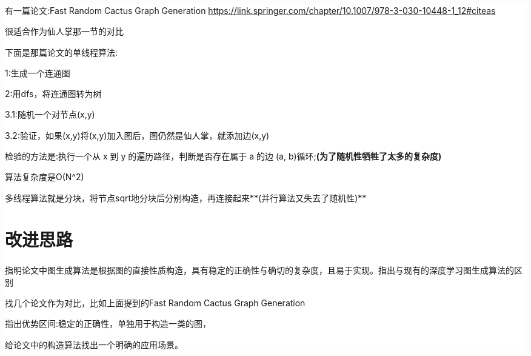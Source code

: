 有一篇论文:Fast Random Cactus Graph Generation https://link.springer.com/chapter/10.1007/978-3-030-10448-1_12#citeas

很适合作为仙人掌那一节的对比

下面是那篇论文的单线程算法:

1:生成一个连通图

2:用dfs，将连通图转为树

3.1:随机一个对节点(x,y)

3.2:验证，如果(x,y)将(x,y)加入图后，图仍然是仙人掌，就添加边(x,y)

检验的方法是:执行一个从 x 到 y 的遍历路径，判断是否存在属于 a 的边 (a, b)循环;**(为了随机性牺牲了太多的复杂度)**

算法复杂度是O(N^2)

多线程算法就是分块，将节点sqrt地分块后分别构造，再连接起来**(并行算法又失去了随机性)**





# 改进思路

指明论文中图生成算法是根据图的直接性质构造，具有稳定的正确性与确切的复杂度，且易于实现。指出与现有的深度学习图生成算法的区别

找几个论文作为对比，比如上面提到的Fast Random Cactus Graph Generation

指出优势区间:稳定的正确性，单独用于构造一类的图，

给论文中的构造算法找出一个明确的应用场景。
